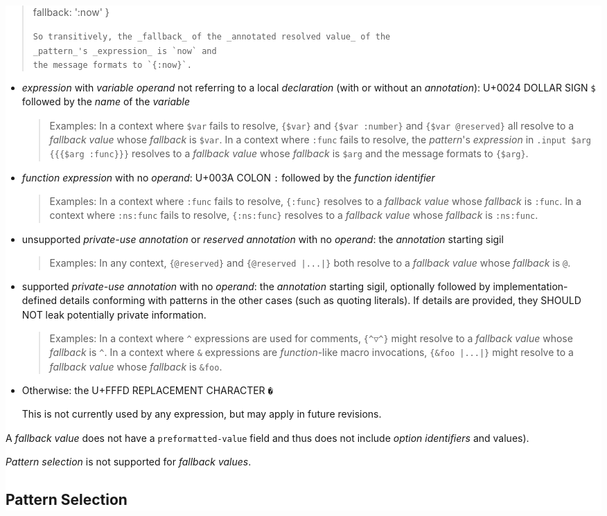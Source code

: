   >   fallback: ':now' }
  > ```
  > So transitively, the _fallback_ of the _annotated resolved value_ of the
  > _pattern_'s _expression_ is `now` and
  > the message formats to `{:now}`.

- _expression_ with _variable_ _operand_ not referring to a local _declaration_ (with or without an _annotation_):
  U+0024 DOLLAR SIGN `$` followed by the _name_ of the _variable_

  > Examples:
  > In a context where `$var` fails to resolve, `{$var}` and `{$var :number}` and `{$var @reserved}`
  > all resolve to a _fallback value_ whose _fallback_ is `$var`.
  > In a context where `:func` fails to resolve,
  > the _pattern_'s _expression_ in `.input $arg {{{$arg :func}}}`
  > resolves to a _fallback value_ whose _fallback_ is `$arg` and
  > the message formats to `{$arg}`.

- _function_ _expression_ with no _operand_:
  U+003A COLON `:` followed by the _function_ _identifier_

  > Examples:
  > In a context where `:func` fails to resolve, `{:func}` resolves to a _fallback value_
  > whose _fallback_ is `:func`.
  > In a context where `:ns:func` fails to resolve, `{:ns:func}` resolves to a _fallback value_
  > whose _fallback_ is `:ns:func`.

- unsupported _private-use annotation_ or _reserved annotation_ with no _operand_:
  the _annotation_ starting sigil

  > Examples:
  > In any context, `{@reserved}` and `{@reserved |...|}` both resolve to a _fallback value_
  > whose _fallback_ is `@`.

- supported _private-use annotation_ with no _operand_:
  the _annotation_ starting sigil, optionally followed by implementation-defined details
  conforming with patterns in the other cases (such as quoting literals).
  If details are provided, they SHOULD NOT leak potentially private information.

  > Examples:
  > In a context where `^` expressions are used for comments, `{^▽^}` might resolve to a _fallback value_
  > whose _fallback_ is `^`.
  > In a context where `&` expressions are _function_-like macro invocations, `{&foo |...|}` might resolve to
  > a _fallback value_ whose _fallback_ is `&foo`.

- Otherwise: the U+FFFD REPLACEMENT CHARACTER `�`

  This is not currently used by any expression, but may apply in future revisions.

A _fallback value_ does not have a `preformatted-value` field and thus
does not include _option_ _identifiers_ and values).

_Pattern selection_ is not supported for _fallback values_.

## Pattern Selection
